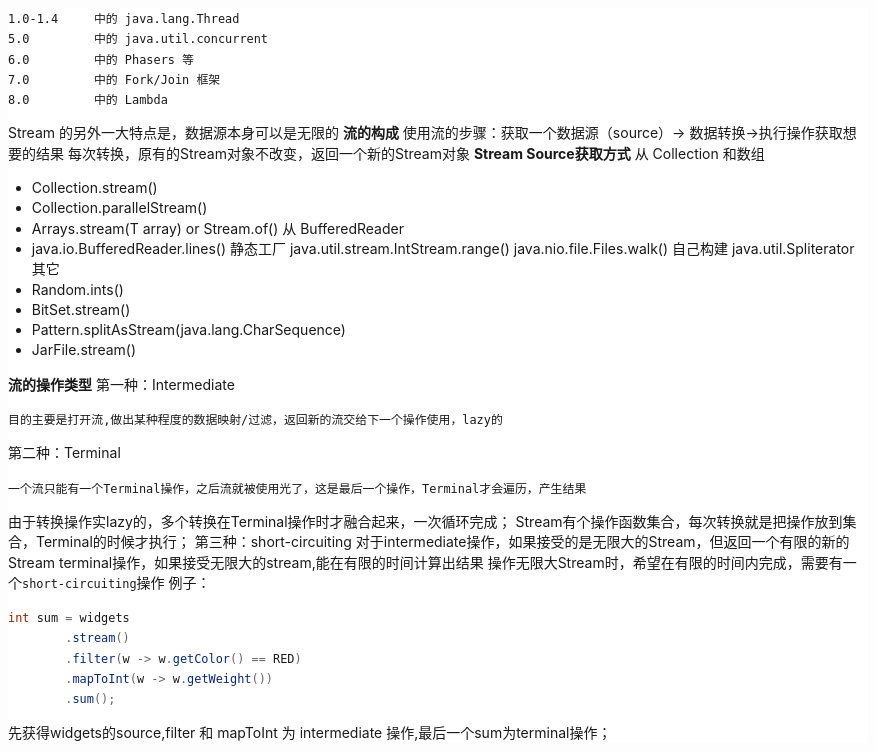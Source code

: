 ```bash
1.0-1.4 	中的 java.lang.Thread
5.0			中的 java.util.concurrent
6.0 		中的 Phasers 等
7.0 		中的 Fork/Join 框架
8.0 		中的 Lambda
```
Stream 的另外一大特点是，数据源本身可以是无限的
**流的构成**
使用流的步骤：获取一个数据源（source）→ 数据转换→执行操作获取想要的结果
每次转换，原有的Stream对象不改变，返回一个新的Stream对象
**Stream Source获取方式**
从 Collection 和数组
- Collection.stream()
- Collection.parallelStream()
- Arrays.stream(T array) or Stream.of()
从 BufferedReader
- java.io.BufferedReader.lines()
静态工厂
java.util.stream.IntStream.range()
java.nio.file.Files.walk()
自己构建
java.util.Spliterator
其它
- Random.ints()
- BitSet.stream()
- Pattern.splitAsStream(java.lang.CharSequence)
- JarFile.stream()

**流的操作类型**
第一种：Intermediate

```bash
目的主要是打开流,做出某种程度的数据映射/过滤，返回新的流交给下一个操作使用，lazy的
```
第二种：Terminal

```bash
一个流只能有一个Terminal操作，之后流就被使用光了，这是最后一个操作，Terminal才会遍历，产生结果
```
由于转换操作实lazy的，多个转换在Terminal操作时才融合起来，一次循环完成；
Stream有个操作函数集合，每次转换就是把操作放到集合，Terminal的时候才执行；
第三种：short-circuiting
对于intermediate操作，如果接受的是无限大的Stream，但返回一个有限的新的Stream
terminal操作，如果接受无限大的stream,能在有限的时间计算出结果
操作无限大Stream时，希望在有限的时间内完成，需要有一个`short-circuiting`操作
例子：

```java
int sum = widgets
		.stream()
		.filter(w -> w.getColor() == RED)
 		.mapToInt(w -> w.getWeight())
 		.sum();
```
先获得widgets的source,filter 和 mapToInt 为 intermediate 操作,最后一个sum为terminal操作；
